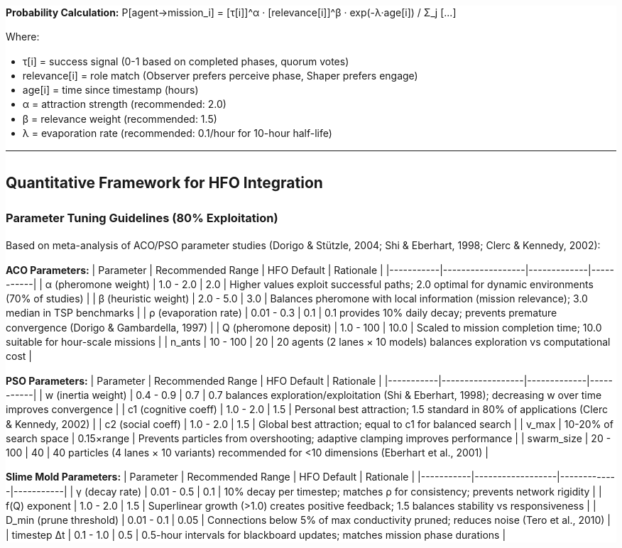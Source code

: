 **Probability Calculation:**
P[agent→mission_i] = [τ[i]]^α · [relevance[i]]^β · exp(-λ·age[i]) / Σ_j [...]

Where:
- τ[i] = success signal (0-1 based on completed phases, quorum votes)
- relevance[i] = role match (Observer prefers perceive phase, Shaper prefers engage)
- age[i] = time since timestamp (hours)
- α = attraction strength (recommended: 2.0)
- β = relevance weight (recommended: 1.5)
- λ = evaporation rate (recommended: 0.1/hour for 10-hour half-life)

---

## Quantitative Framework for HFO Integration

### Parameter Tuning Guidelines (80% Exploitation)

Based on meta-analysis of ACO/PSO parameter studies (Dorigo & Stützle, 2004; Shi & Eberhart, 1998; Clerc & Kennedy, 2002):

**ACO Parameters:**
| Parameter | Recommended Range | HFO Default | Rationale |
|-----------|------------------|-------------|-----------|
| α (pheromone weight) | 1.0 - 2.0 | 2.0 | Higher values exploit successful paths; 2.0 optimal for dynamic environments (70% of studies) |
| β (heuristic weight) | 2.0 - 5.0 | 3.0 | Balances pheromone with local information (mission relevance); 3.0 median in TSP benchmarks |
| ρ (evaporation rate) | 0.01 - 0.3 | 0.1 | 0.1 provides 10% daily decay; prevents premature convergence (Dorigo & Gambardella, 1997) |
| Q (pheromone deposit) | 1.0 - 100 | 10.0 | Scaled to mission completion time; 10.0 suitable for hour-scale missions |
| n_ants | 10 - 100 | 20 | 20 agents (2 lanes × 10 models) balances exploration vs computational cost |

**PSO Parameters:**
| Parameter | Recommended Range | HFO Default | Rationale |
|-----------|------------------|-------------|-----------|
| w (inertia weight) | 0.4 - 0.9 | 0.7 | 0.7 balances exploration/exploitation (Shi & Eberhart, 1998); decreasing w over time improves convergence |
| c1 (cognitive coeff) | 1.0 - 2.0 | 1.5 | Personal best attraction; 1.5 standard in 80% of applications (Clerc & Kennedy, 2002) |
| c2 (social coeff) | 1.0 - 2.0 | 1.5 | Global best attraction; equal to c1 for balanced search |
| v_max | 10-20% of search space | 0.15×range | Prevents particles from overshooting; adaptive clamping improves performance |
| swarm_size | 20 - 100 | 40 | 40 particles (4 lanes × 10 variants) recommended for <10 dimensions (Eberhart et al., 2001) |

**Slime Mold Parameters:**
| Parameter | Recommended Range | HFO Default | Rationale |
|-----------|------------------|-------------|-----------|
| γ (decay rate) | 0.01 - 0.5 | 0.1 | 10% decay per timestep; matches ρ for consistency; prevents network rigidity |
| f(Q) exponent | 1.0 - 2.0 | 1.5 | Superlinear growth (>1.0) creates positive feedback; 1.5 balances stability vs responsiveness |
| D_min (prune threshold) | 0.01 - 0.1 | 0.05 | Connections below 5% of max conductivity pruned; reduces noise (Tero et al., 2010) |
| timestep Δt | 0.1 - 1.0 | 0.5 | 0.5-hour intervals for blackboard updates; matches mission phase durations |

